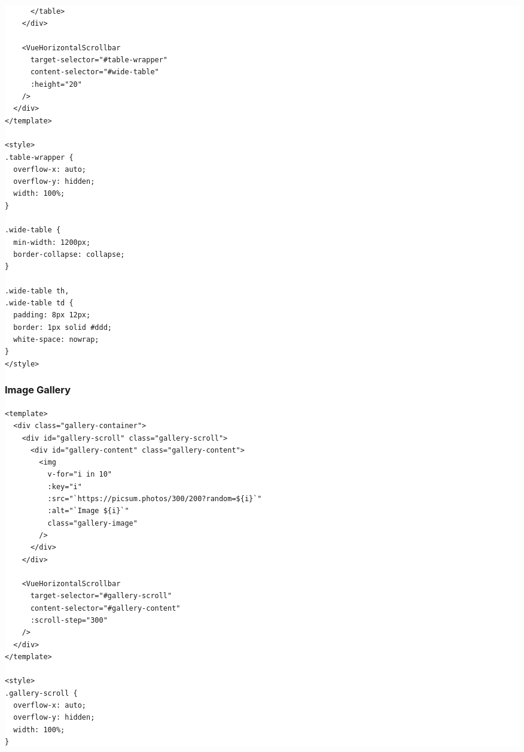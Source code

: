 ```vue
      </table>
    </div>
    
    <VueHorizontalScrollbar
      target-selector="#table-wrapper"
      content-selector="#wide-table"
      :height="20"
    />
  </div>
</template>

<style>
.table-wrapper {
  overflow-x: auto;
  overflow-y: hidden;
  width: 100%;
}

.wide-table {
  min-width: 1200px;
  border-collapse: collapse;
}

.wide-table th,
.wide-table td {
  padding: 8px 12px;
  border: 1px solid #ddd;
  white-space: nowrap;
}
</style>
```

### Image Gallery

```vue
<template>
  <div class="gallery-container">
    <div id="gallery-scroll" class="gallery-scroll">
      <div id="gallery-content" class="gallery-content">
        <img 
          v-for="i in 10" 
          :key="i"
          :src="`https://picsum.photos/300/200?random=${i}`"
          :alt="`Image ${i}`"
          class="gallery-image"
        />
      </div>
    </div>
    
    <VueHorizontalScrollbar
      target-selector="#gallery-scroll"
      content-selector="#gallery-content"
      :scroll-step="300"
    />
  </div>
</template>

<style>
.gallery-scroll {
  overflow-x: auto;
  overflow-y: hidden;
  width: 100%;
}
```